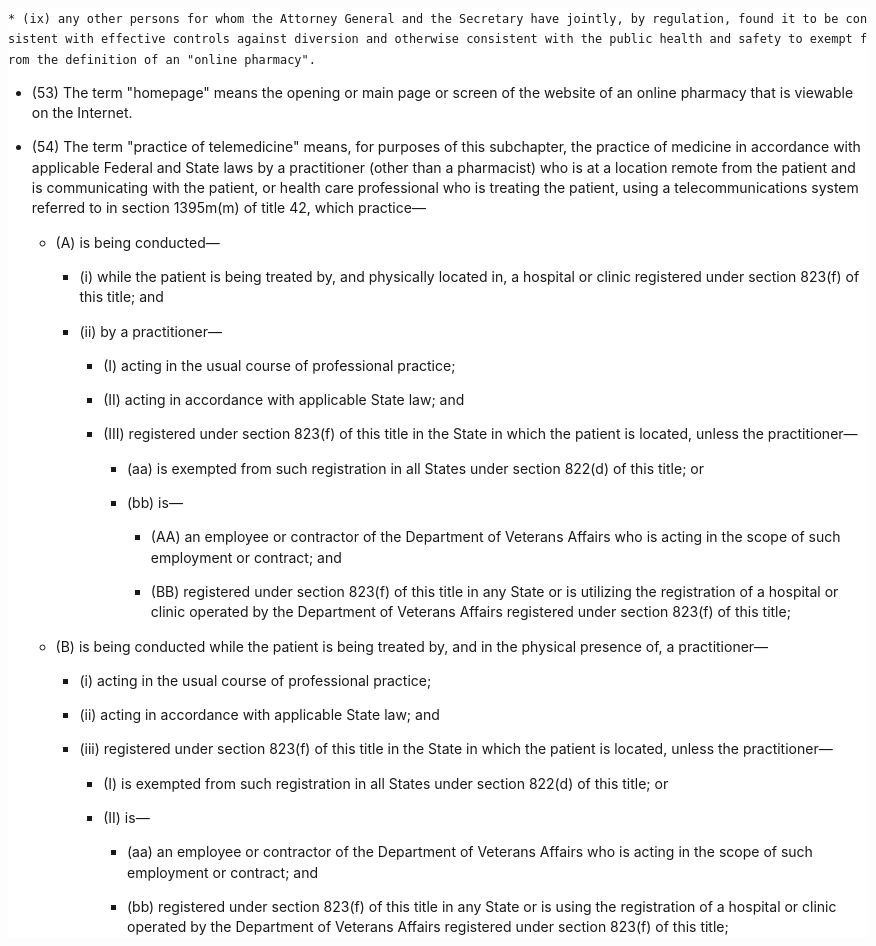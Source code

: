 
    * (ix) any other persons for whom the Attorney General and the Secretary have jointly, by regulation, found it to be consistent with effective controls against diversion and otherwise consistent with the public health and safety to exempt from the definition of an "online pharmacy".


* (53) The term "homepage" means the opening or main page or screen of the website of an online pharmacy that is viewable on the Internet.

* (54) The term "practice of telemedicine" means, for purposes of this subchapter, the practice of medicine in accordance with applicable Federal and State laws by a practitioner (other than a pharmacist) who is at a location remote from the patient and is communicating with the patient, or health care professional who is treating the patient, using a telecommunications system referred to in section 1395m(m) of title 42, which practice—

  * (A) is being conducted—

    * (i) while the patient is being treated by, and physically located in, a hospital or clinic registered under section 823(f) of this title; and

    * (ii) by a practitioner—

      * (I) acting in the usual course of professional practice;

      * (II) acting in accordance with applicable State law; and

      * (III) registered under section 823(f) of this title in the State in which the patient is located, unless the practitioner—

        * (aa) is exempted from such registration in all States under section 822(d) of this title; or

        * (bb) is—

          * (AA) an employee or contractor of the Department of Veterans Affairs who is acting in the scope of such employment or contract; and

          * (BB) registered under section 823(f) of this title in any State or is utilizing the registration of a hospital or clinic operated by the Department of Veterans Affairs registered under section 823(f) of this title;


  * (B) is being conducted while the patient is being treated by, and in the physical presence of, a practitioner—

    * (i) acting in the usual course of professional practice;

    * (ii) acting in accordance with applicable State law; and

    * (iii) registered under section 823(f) of this title in the State in which the patient is located, unless the practitioner—

      * (I) is exempted from such registration in all States under section 822(d) of this title; or

      * (II) is—

        * (aa) an employee or contractor of the Department of Veterans Affairs who is acting in the scope of such employment or contract; and

        * (bb) registered under section 823(f) of this title in any State or is using the registration of a hospital or clinic operated by the Department of Veterans Affairs registered under section 823(f) of this title;
